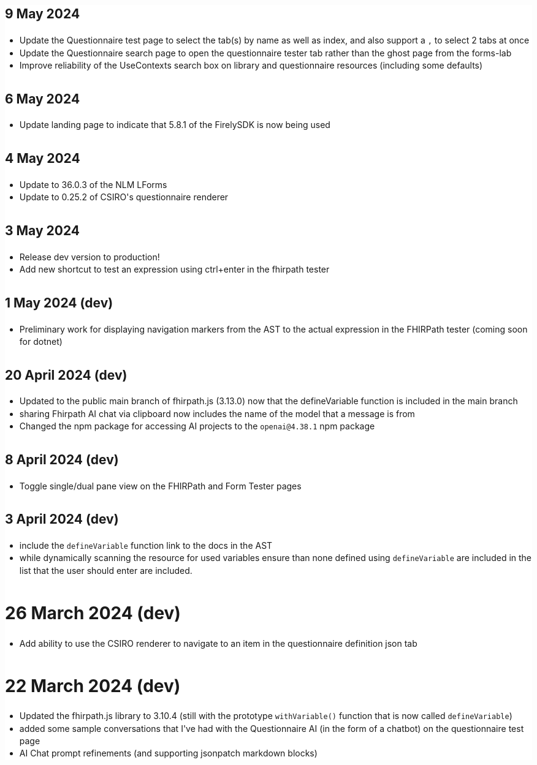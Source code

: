 ## 9 May 2024
* Update the Questionnaire test page to select the tab(s) by name as well as index, and also support a `,` to select 2 tabs at once
* Update the Questionnaire search page to open the questionnaire tester tab rather than the ghost page from the forms-lab
* Improve reliability of the UseContexts search box on library and questionnaire resources (including some defaults)

## 6 May 2024
* Update landing page to indicate that 5.8.1 of the FirelySDK is now being used

## 4 May 2024
* Update to 36.0.3 of the NLM LForms
* Update to 0.25.2 of CSIRO's questionnaire renderer

## 3 May 2024
* Release dev version to production!
* Add new shortcut to test an expression using ctrl+enter in the fhirpath tester

## 1 May 2024 (dev)
* Preliminary work for displaying navigation markers from the AST to the actual expression in the FHIRPath tester (coming soon for dotnet)

## 20 April 2024 (dev)
* Updated to the public main branch of fhirpath.js (3.13.0) now that the defineVariable function is included in the main branch
* sharing Fhirpath AI chat via clipboard now includes the name of the model that a message is from
* Changed the npm package for accessing AI projects to the `openai@4.38.1` npm package

## 8 April 2024 (dev)
* Toggle single/dual pane view on the FHIRPath and Form Tester pages

## 3 April 2024 (dev)
* include the `defineVariable` function link to the docs in the AST
* while dynamically scanning the resource for used variables ensure than none defined using `defineVariable` are included in the list that the user should enter are included.

# 26 March 2024 (dev)
* Add ability to use the CSIRO renderer to navigate to an item in the questionnaire definition json tab

# 22 March 2024 (dev)
* Updated the fhirpath.js library to 3.10.4 (still with the prototype `withVariable()` function that is now called `defineVariable`)
* added some sample conversations that I've had with the Questionnaire AI (in the form of a chatbot) on the questionnaire test page
* AI Chat prompt refinements (and supporting jsonpatch markdown blocks)
